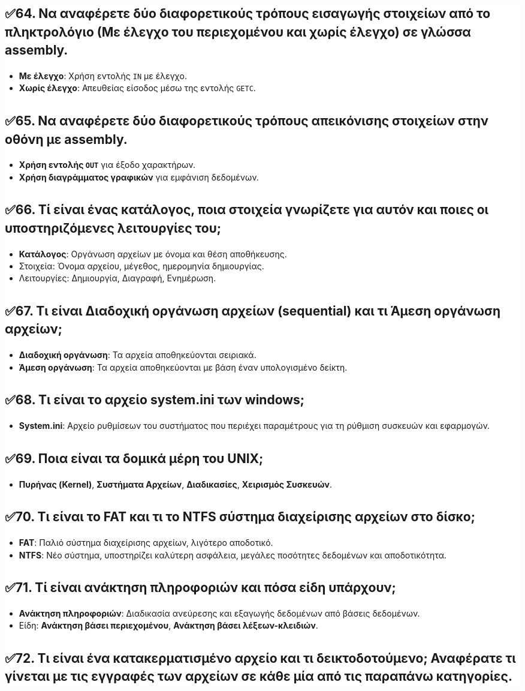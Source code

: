 ## ✅64. Να αναφέρετε δύο διαφορετικούς τρόπους εισαγωγής στοιχείων από το πληκτρολόγιο (Με έλεγχο του περιεχομένου και χωρίς έλεγχο) σε γλώσσα assembly.

- **Με έλεγχο**: Χρήση εντολής `IN` με έλεγχο.
- **Χωρίς έλεγχο**: Απευθείας είσοδος μέσω της εντολής `GETC`.

## ✅65. Να αναφέρετε δύο διαφορετικούς τρόπους απεικόνισης στοιχείων στην οθόνη με assembly.

- **Χρήση εντολής `OUT`** για έξοδο χαρακτήρων.
- **Χρήση διαγράμματος γραφικών** για εμφάνιση δεδομένων.

## ✅66. Τί είναι ένας κατάλογος, ποια στοιχεία γνωρίζετε για αυτόν και ποιες οι υποστηριζόμενες λειτουργίες του;

- **Κατάλογος**: Οργάνωση αρχείων με όνομα και θέση αποθήκευσης.
- Στοιχεία: Όνομα αρχείου, μέγεθος, ημερομηνία δημιουργίας.
- Λειτουργίες: Δημιουργία, Διαγραφή, Ενημέρωση.

## ✅67. Τι είναι Διαδοχική οργάνωση αρχείων (sequential) και τι Άμεση οργάνωση αρχείων;

- **Διαδοχική οργάνωση**: Τα αρχεία αποθηκεύονται σειριακά.
- **Άμεση οργάνωση**: Τα αρχεία αποθηκεύονται με βάση έναν υπολογισμένο δείκτη.

## ✅68. Τι είναι τo αρχείο system.ini των windows;

- **System.ini**: Αρχείο ρυθμίσεων του συστήματος που περιέχει παραμέτρους για τη ρύθμιση συσκευών και εφαρμογών.

## ✅69. Ποια είναι τα δομικά μέρη του UNIX;

- **Πυρήνας (Kernel)**, **Συστήματα Αρχείων**, **Διαδικασίες**, **Χειρισμός Συσκευών**.

## ✅70. Τι είναι το FAT και τι το NTFS σύστημα διαχείρισης αρχείων στο δίσκο;

- **FAT**: Παλιό σύστημα διαχείρισης αρχείων, λιγότερο αποδοτικό.
- **NTFS**: Νέο σύστημα, υποστηρίζει καλύτερη ασφάλεια, μεγάλες ποσότητες δεδομένων και αποδοτικότητα.

## ✅71. Τί είναι ανάκτηση πληροφοριών και πόσα είδη υπάρχουν;

- **Ανάκτηση πληροφοριών**: Διαδικασία ανεύρεσης και εξαγωγής δεδομένων από βάσεις δεδομένων.
- Είδη: **Ανάκτηση βάσει περιεχομένου**, **Ανάκτηση βάσει λέξεων-κλειδιών**.

## ✅72. Τι είναι ένα κατακερματισμένο αρχείο και τι δεικτοδοτούμενο; Αναφέρατε τι γίνεται με τις εγγραφές των αρχείων σε κάθε μία από τις παραπάνω κατηγορίες.

